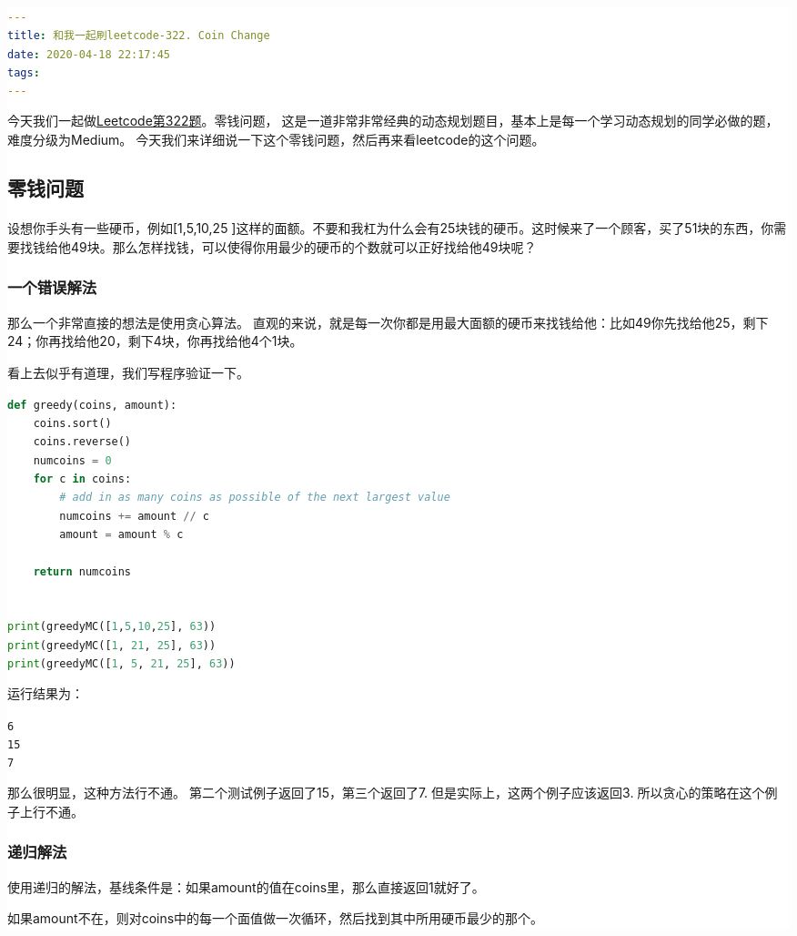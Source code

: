 ```yaml
---
title: 和我一起刷leetcode-322. Coin Change
date: 2020-04-18 22:17:45
tags:
---
```


今天我们一起做[Leetcode第322题](https://leetcode.com/problems/coin-change/)。零钱问题， 这是一道非常非常经典的动态规划题目，基本上是每一个学习动态规划的同学必做的题，难度分级为Medium。 今天我们来详细说一下这个零钱问题，然后再来看leetcode的这个问题。

## 零钱问题

设想你手头有一些硬币，例如[1,5,10,25	]这样的面额。不要和我杠为什么会有25块钱的硬币。这时候来了一个顾客，买了51块的东西，你需要找钱给他49块。那么怎样找钱，可以使得你用最少的硬币的个数就可以正好找给他49块呢？

### 一个错误解法

那么一个非常直接的想法是使用贪心算法。 直观的来说，就是每一次你都是用最大面额的硬币来找钱给他：比如49你先找给他25，剩下24；你再找给他20，剩下4块，你再找给他4个1块。

看上去似乎有道理，我们写程序验证一下。

```python
def greedy(coins, amount):
	coins.sort()
	coins.reverse()
	numcoins = 0
	for c in coins:
		# add in as many coins as possible of the next largest value
		numcoins += amount // c
		amount = amount % c
	
	return numcoins


print(greedyMC([1,5,10,25], 63))
print(greedyMC([1, 21, 25], 63))
print(greedyMC([1, 5, 21, 25], 63))
```

运行结果为：

```markdown
6 
15 
7
```
那么很明显，这种方法行不通。 第二个测试例子返回了15，第三个返回了7. 但是实际上，这两个例子应该返回3. 所以贪心的策略在这个例子上行不通。

### 递归解法

使用递归的解法，基线条件是：如果amount的值在coins里，那么直接返回1就好了。

如果amount不在，则对coins中的每一个面值做一次循环，然后找到其中所用硬币最少的那个。
